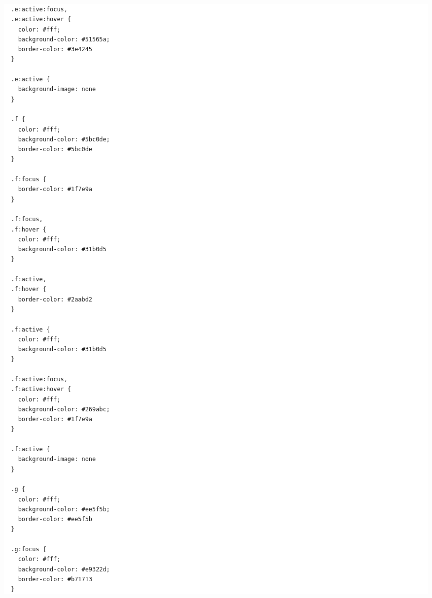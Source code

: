       .e:active:focus,
      .e:active:hover {
        color: #fff;
        background-color: #51565a;
        border-color: #3e4245
      }

      .e:active {
        background-image: none
      }

      .f {
        color: #fff;
        background-color: #5bc0de;
        border-color: #5bc0de
      }

      .f:focus {
        border-color: #1f7e9a
      }

      .f:focus,
      .f:hover {
        color: #fff;
        background-color: #31b0d5
      }

      .f:active,
      .f:hover {
        border-color: #2aabd2
      }

      .f:active {
        color: #fff;
        background-color: #31b0d5
      }

      .f:active:focus,
      .f:active:hover {
        color: #fff;
        background-color: #269abc;
        border-color: #1f7e9a
      }

      .f:active {
        background-image: none
      }

      .g {
        color: #fff;
        background-color: #ee5f5b;
        border-color: #ee5f5b
      }

      .g:focus {
        color: #fff;
        background-color: #e9322d;
        border-color: #b71713
      }
